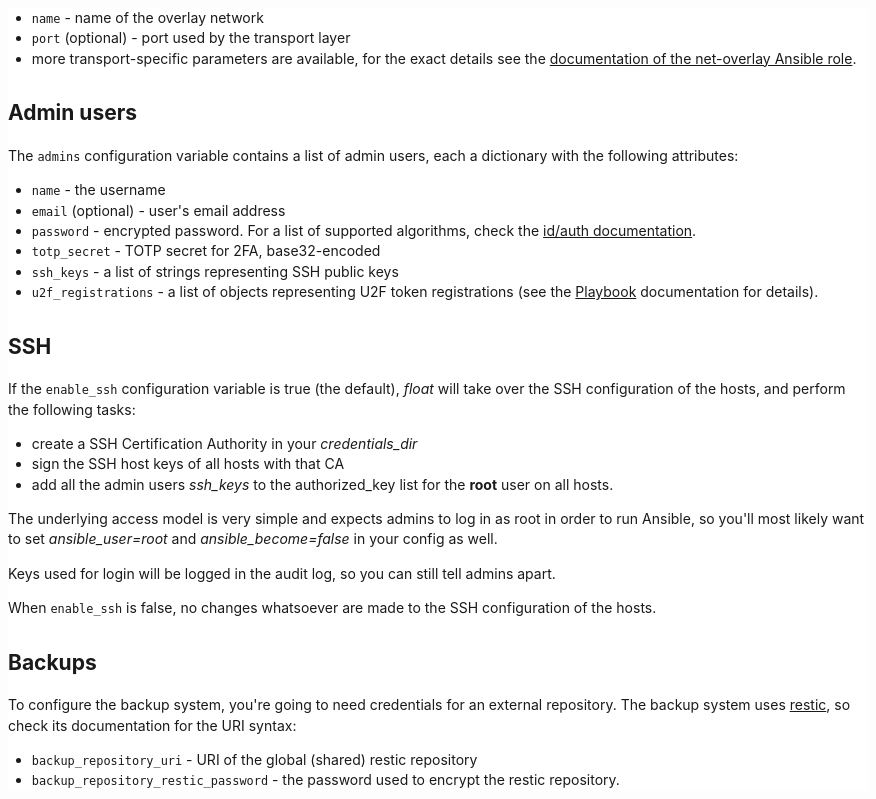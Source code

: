 * `name` - name of the overlay network
* `port` (optional) - port used by the transport layer
* more transport-specific parameters are available, for the exact
  details see the [documentation of the net-overlay Ansible
  role](../roles/float-base-net-overlay/README.md#overlay-configuration).

## Admin users

The `admins` configuration variable contains a list of admin users,
each a dictionary with the following attributes:

* `name` - the username
* `email` (optional) - user's email address
* `password` - encrypted password. For a list of supported algorithms,
  check the [id/auth
  documentation](https://git.autistici.org/id/auth/blob/master/README.md#password-encoding).
* `totp_secret` - TOTP secret for 2FA, base32-encoded
* `ssh_keys` - a list of strings representing SSH public keys
* `u2f_registrations` - a list of objects representing U2F token
  registrations (see the [Playbook](playbook.md) documentation for
  details).

## SSH

If the `enable_ssh` configuration variable is true (the default),
*float* will take over the SSH configuration of the hosts, and perform
the following tasks:

* create a SSH Certification Authority in your *credentials_dir*
* sign the SSH host keys of all hosts with that CA
* add all the admin users *ssh_keys* to the authorized_key list for
  the **root** user on all hosts.

The underlying access model is very simple and expects admins to log
in as root in order to run Ansible, so you'll most likely want to set
*ansible_user=root* and *ansible_become=false* in your config as well.

Keys used for login will be logged in the audit log, so you can still
tell admins apart.

When `enable_ssh` is false, no changes whatsoever are made to the SSH
configuration of the hosts.

## Backups

To configure the backup system, you're going to need credentials for
an external repository. The backup system
uses [restic](https://restic.net), so check its documentation for the
URI syntax:

* `backup_repository_uri` - URI of the global (shared) restic repository
* `backup_repository_restic_password` - the password used to encrypt
  the restic repository.

